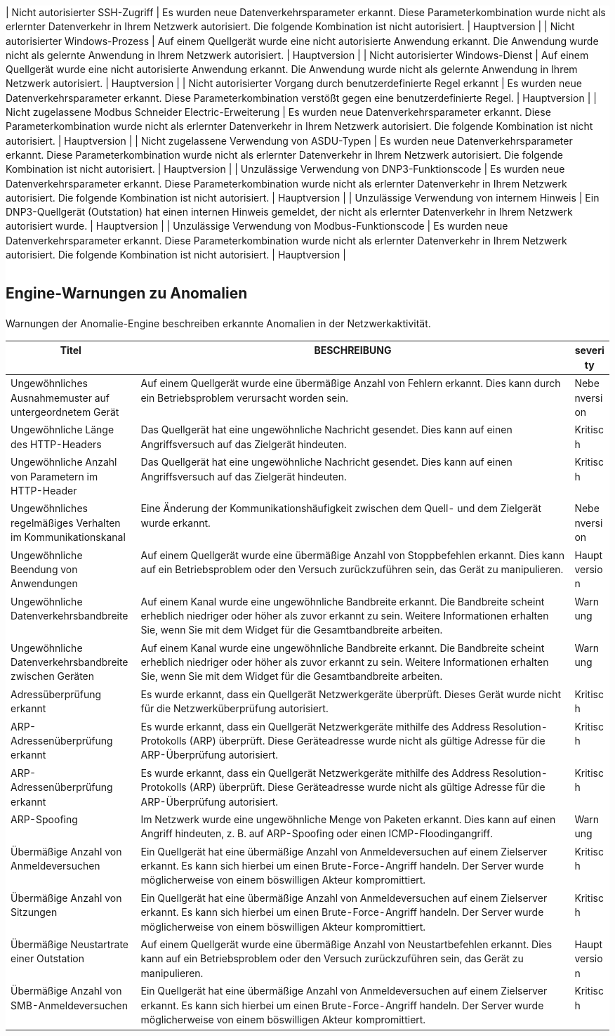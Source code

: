 | Nicht autorisierter SSH-Zugriff | Es wurden neue Datenverkehrsparameter erkannt. Diese Parameterkombination wurde nicht als erlernter Datenverkehr in Ihrem Netzwerk autorisiert. Die folgende Kombination ist nicht autorisiert. | Hauptversion |
| Nicht autorisierter Windows-Prozess | Auf einem Quellgerät wurde eine nicht autorisierte Anwendung erkannt. Die Anwendung wurde nicht als gelernte Anwendung in Ihrem Netzwerk autorisiert. | Hauptversion |
| Nicht autorisierter Windows-Dienst | Auf einem Quellgerät wurde eine nicht autorisierte Anwendung erkannt. Die Anwendung wurde nicht als gelernte Anwendung in Ihrem Netzwerk autorisiert. | Hauptversion |
| Nicht autorisierter Vorgang durch benutzerdefinierte Regel erkannt | Es wurden neue Datenverkehrsparameter erkannt. Diese Parameterkombination verstößt gegen eine benutzerdefinierte Regel. | Hauptversion |
| Nicht zugelassene Modbus Schneider Electric-Erweiterung | Es wurden neue Datenverkehrsparameter erkannt. Diese Parameterkombination wurde nicht als erlernter Datenverkehr in Ihrem Netzwerk autorisiert. Die folgende Kombination ist nicht autorisiert. | Hauptversion |
| Nicht zugelassene Verwendung von ASDU-Typen | Es wurden neue Datenverkehrsparameter erkannt. Diese Parameterkombination wurde nicht als erlernter Datenverkehr in Ihrem Netzwerk autorisiert. Die folgende Kombination ist nicht autorisiert. | Hauptversion |
| Unzulässige Verwendung von DNP3-Funktionscode | Es wurden neue Datenverkehrsparameter erkannt. Diese Parameterkombination wurde nicht als erlernter Datenverkehr in Ihrem Netzwerk autorisiert. Die folgende Kombination ist nicht autorisiert. | Hauptversion |
| Unzulässige Verwendung von internem Hinweis | Ein DNP3-Quellgerät (Outstation) hat einen internen Hinweis gemeldet, der nicht als erlernter Datenverkehr in Ihrem Netzwerk autorisiert wurde. | Hauptversion |
| Unzulässige Verwendung von Modbus-Funktionscode | Es wurden neue Datenverkehrsparameter erkannt. Diese Parameterkombination wurde nicht als erlernter Datenverkehr in Ihrem Netzwerk autorisiert. Die folgende Kombination ist nicht autorisiert. | Hauptversion |

## <a name="anomaly-engine-alerts"></a>Engine-Warnungen zu Anomalien

Warnungen der Anomalie-Engine beschreiben erkannte Anomalien in der Netzwerkaktivität.

| Titel | BESCHREIBUNG | severity |
|--|--|--|
| Ungewöhnliches Ausnahmemuster auf untergeordnetem Gerät | Auf einem Quellgerät wurde eine übermäßige Anzahl von Fehlern erkannt. Dies kann durch ein Betriebsproblem verursacht worden sein. | Nebenversion |
| Ungewöhnliche Länge des HTTP-Headers | Das Quellgerät hat eine ungewöhnliche Nachricht gesendet. Dies kann auf einen Angriffsversuch auf das Zielgerät hindeuten. | Kritisch |
| Ungewöhnliche Anzahl von Parametern im HTTP-Header | Das Quellgerät hat eine ungewöhnliche Nachricht gesendet. Dies kann auf einen Angriffsversuch auf das Zielgerät hindeuten. | Kritisch |
| Ungewöhnliches regelmäßiges Verhalten im Kommunikationskanal | Eine Änderung der Kommunikationshäufigkeit zwischen dem Quell- und dem Zielgerät wurde erkannt. | Nebenversion |
| Ungewöhnliche Beendung von Anwendungen | Auf einem Quellgerät wurde eine übermäßige Anzahl von Stoppbefehlen erkannt. Dies kann auf ein Betriebsproblem oder den Versuch zurückzuführen sein, das Gerät zu manipulieren. | Hauptversion |
| Ungewöhnliche Datenverkehrsbandbreite | Auf einem Kanal wurde eine ungewöhnliche Bandbreite erkannt. Die Bandbreite scheint erheblich niedriger oder höher als zuvor erkannt zu sein. Weitere Informationen erhalten Sie, wenn Sie mit dem Widget für die Gesamtbandbreite arbeiten. | Warnung |
| Ungewöhnliche Datenverkehrsbandbreite zwischen Geräten | Auf einem Kanal wurde eine ungewöhnliche Bandbreite erkannt. Die Bandbreite scheint erheblich niedriger oder höher als zuvor erkannt zu sein. Weitere Informationen erhalten Sie, wenn Sie mit dem Widget für die Gesamtbandbreite arbeiten. | Warnung |
| Adressüberprüfung erkannt | Es wurde erkannt, dass ein Quellgerät Netzwerkgeräte überprüft. Dieses Gerät wurde nicht für die Netzwerküberprüfung autorisiert. | Kritisch |
| ARP-Adressenüberprüfung erkannt | Es wurde erkannt, dass ein Quellgerät Netzwerkgeräte mithilfe des Address Resolution-Protokolls (ARP) überprüft. Diese Geräteadresse wurde nicht als gültige Adresse für die ARP-Überprüfung autorisiert. | Kritisch |
| ARP-Adressenüberprüfung erkannt | Es wurde erkannt, dass ein Quellgerät Netzwerkgeräte mithilfe des Address Resolution-Protokolls (ARP) überprüft. Diese Geräteadresse wurde nicht als gültige Adresse für die ARP-Überprüfung autorisiert. | Kritisch |
| ARP-Spoofing | Im Netzwerk wurde eine ungewöhnliche Menge von Paketen erkannt. Dies kann auf einen Angriff hindeuten, z. B. auf ARP-Spoofing oder einen ICMP-Floodingangriff. | Warnung |
| Übermäßige Anzahl von Anmeldeversuchen | Ein Quellgerät hat eine übermäßige Anzahl von Anmeldeversuchen auf einem Zielserver erkannt. Es kann sich hierbei um einen Brute-Force-Angriff handeln. Der Server wurde möglicherweise von einem böswilligen Akteur kompromittiert. | Kritisch |
| Übermäßige Anzahl von Sitzungen | Ein Quellgerät hat eine übermäßige Anzahl von Anmeldeversuchen auf einem Zielserver erkannt. Es kann sich hierbei um einen Brute-Force-Angriff handeln. Der Server wurde möglicherweise von einem böswilligen Akteur kompromittiert. | Kritisch |
| Übermäßige Neustartrate einer Outstation | Auf einem Quellgerät wurde eine übermäßige Anzahl von Neustartbefehlen erkannt. Dies kann auf ein Betriebsproblem oder den Versuch zurückzuführen sein, das Gerät zu manipulieren. | Hauptversion |
| Übermäßige Anzahl von SMB-Anmeldeversuchen | Ein Quellgerät hat eine übermäßige Anzahl von Anmeldeversuchen auf einem Zielserver erkannt. Es kann sich hierbei um einen Brute-Force-Angriff handeln. Der Server wurde möglicherweise von einem böswilligen Akteur kompromittiert. | Kritisch |